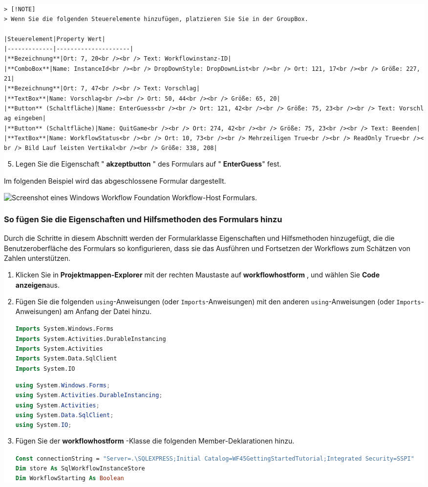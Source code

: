     > [!NOTE]
    > Wenn Sie die folgenden Steuerelemente hinzufügen, platzieren Sie Sie in der GroupBox.  
  
    |Steuerelement|Property Wert|  
    |-------------|---------------------|  
    |**Bezeichnung**|Ort: 7, 20<br /><br /> Text: Workflowinstanz-ID|  
    |**ComboBox**|Name: InstanceId<br /><br /> DropDownStyle: DropDownList<br /><br /> Ort: 121, 17<br /><br /> Größe: 227, 21|  
    |**Bezeichnung**|Ort: 7, 47<br /><br /> Text: Vorschlag|  
    |**TextBox**|Name: Vorschlag<br /><br /> Ort: 50, 44<br /><br /> Größe: 65, 20|  
    |**Button** (Schaltfläche)|Name: EnterGuess<br /><br /> Ort: 121, 42<br /><br /> Größe: 75, 23<br /><br /> Text: Vorschlag eingeben|  
    |**Button** (Schaltfläche)|Name: QuitGame<br /><br /> Ort: 274, 42<br /><br /> Größe: 75, 23<br /><br /> Text: Beenden|  
    |**TextBox**|Name: WorkflowStatus<br /><br /> Ort: 10, 73<br /><br /> Mehrzeiligen True<br /><br /> ReadOnly True<br /><br /> Bild Lauf leisten Vertikal<br /><br /> Größe: 338, 208|  
  
5. Legen Sie die Eigenschaft " **akzeptbutton** " des Formulars auf " **EnterGuess**" fest.  
  
 Im folgenden Beispiel wird das abgeschlossene Formular dargestellt.  
  
 ![Screenshot eines Windows Workflow Foundation Workflow-Host Formulars.](./media/how-to-create-and-run-a-long-running-workflow/windows-workflow-foundation-workflowhostform.png)  
  
### <a name="BKMK_AddHelperMethods"></a>So fügen Sie die Eigenschaften und Hilfsmethoden des Formulars hinzu  
 Durch die Schritte in diesem Abschnitt werden der Formularklasse Eigenschaften und Hilfsmethoden hinzugefügt, die die Benutzeroberfläche des Formulars so konfigurieren, dass sie das Ausführen und Fortsetzen der Workflows zum Schätzen von Zahlen unterstützen.  
  
1. Klicken Sie in **Projektmappen-Explorer** mit der rechten Maustaste auf **workflowhostform** , und wählen Sie **Code anzeigen**aus.  
  
2. Fügen Sie die folgenden `using`-Anweisungen (oder `Imports`-Anweisungen) mit den anderen `using`-Anweisungen (oder `Imports`-Anweisungen) am Anfang der Datei hinzu.  
  
    ```vb  
    Imports System.Windows.Forms  
    Imports System.Activities.DurableInstancing  
    Imports System.Activities  
    Imports System.Data.SqlClient  
    Imports System.IO  
    ```  
  
    ```csharp  
    using System.Windows.Forms;  
    using System.Activities.DurableInstancing;  
    using System.Activities;  
    using System.Data.SqlClient;  
    using System.IO;  
    ```  
  
3. Fügen Sie der **workflowhostform** -Klasse die folgenden Member-Deklarationen hinzu.  
  
    ```vb  
    Const connectionString = "Server=.\SQLEXPRESS;Initial Catalog=WF45GettingStartedTutorial;Integrated Security=SSPI"  
    Dim store As SqlWorkflowInstanceStore  
    Dim WorkflowStarting As Boolean  
    ```  
  